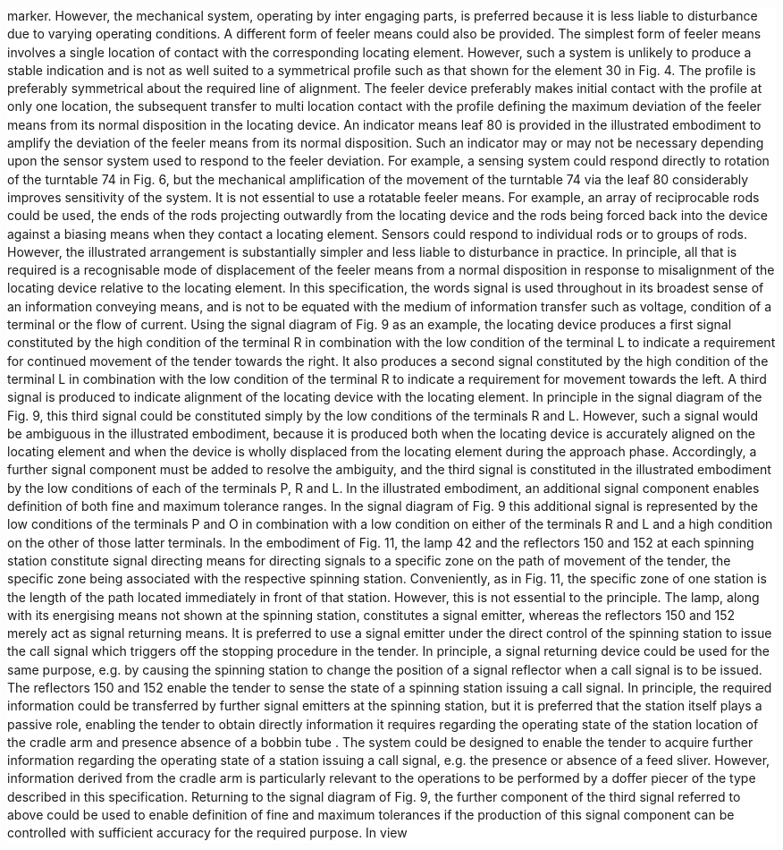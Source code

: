 marker. However, the mechanical system, operating by inter engaging parts, is preferred because it is less liable to disturbance due to varying operating conditions. A different form of feeler means could also be provided. The simplest form of feeler means involves a single location of contact with the corresponding locating element. However, such a system is unlikely to produce a stable indication and is not as well suited to a symmetrical profile such as that shown for the element 30 in Fig. 4. The profile is preferably symmetrical about the required line of alignment. The feeler device preferably makes initial contact with the profile at only one location, the subsequent transfer to multi location contact with the profile defining the maximum deviation of the feeler means from its normal disposition in the locating device. An indicator means leaf 80 is provided in the illustrated embodiment to amplify the deviation of the feeler means from its normal disposition. Such an indicator may or may not be necessary depending upon the sensor system used to respond to the feeler deviation. For example, a sensing system could respond directly to rotation of the turntable 74 in Fig. 6, but the mechanical amplification of the movement of the turntable 74 via the leaf 80 considerably improves sensitivity of the system. It is not essential to use a rotatable feeler means. For example, an array of reciprocable rods could be used, the ends of the rods projecting outwardly from the locating device and the rods being forced back into the device against a biasing means when they contact a locating element. Sensors could respond to individual rods or to groups of rods. However, the illustrated arrangement is substantially simpler and less liable to disturbance in practice. In principle, all that is required is a recognisable mode of displacement of the feeler means from a normal disposition in response to misalignment of the locating device relative to the locating element. In this specification, the words signal is used throughout in its broadest sense of an information conveying means, and is not to be equated with the medium of information transfer such as voltage, condition of a terminal or the flow of current. Using the signal diagram of Fig. 9 as an example, the locating device produces a first signal constituted by the high condition of the terminal R in combination with the low condition of the terminal L to indicate a requirement for continued movement of the tender towards the right. It also produces a second signal constituted by the high condition of the terminal L in combination with the low condition of the terminal R to indicate a requirement for movement towards the left. A third signal is produced to indicate alignment of the locating device with the locating element. In principle in the signal diagram of the Fig. 9, this third signal could be constituted simply by the low conditions of the terminals R and L. However, such a signal would be ambiguous in the illustrated embodiment, because it is produced both when the locating device is accurately aligned on the locating element and when the device is wholly displaced from the locating element during the approach phase. Accordingly, a further signal component must be added to resolve the ambiguity, and the third signal is constituted in the illustrated embodiment by the low conditions of each of the terminals P, R and L. In the illustrated embodiment, an additional signal component enables definition of both fine and maximum tolerance ranges. In the signal diagram of Fig. 9 this additional signal is represented by the low conditions of the terminals P and O in combination with a low condition on either of the terminals R and L and a high condition on the other of those latter terminals. In the embodiment of Fig. 11, the lamp 42 and the reflectors 150 and 152 at each spinning station constitute signal directing means for directing signals to a specific zone on the path of movement of the tender, the specific zone being associated with the respective spinning station. Conveniently, as in Fig. 11, the specific zone of one station is the length of the path located immediately in front of that station. However, this is not essential to the principle. The lamp, along with its energising means not shown at the spinning station, constitutes a signal emitter, whereas the reflectors 150 and 152 merely act as signal returning means. It is preferred to use a signal emitter under the direct control of the spinning station to issue the call signal which triggers off the stopping procedure in the tender. In principle, a signal returning device could be used for the same purpose, e.g. by causing the spinning station to change the position of a signal reflector when a call signal is to be issued. The reflectors 150 and 152 enable the tender to sense the state of a spinning station issuing a call signal. In principle, the required information could be transferred by further signal emitters at the spinning station, but it is preferred that the station itself plays a passive role, enabling the tender to obtain directly information it requires regarding the operating state of the station location of the cradle arm and presence absence of a bobbin tube . The system could be designed to enable the tender to acquire further information regarding the operating state of a station issuing a call signal, e.g. the presence or absence of a feed sliver. However, information derived from the cradle arm is particularly relevant to the operations to be performed by a doffer piecer of the type described in this specification. Returning to the signal diagram of Fig. 9, the further component of the third signal referred to above could be used to enable definition of fine and maximum tolerances if the production of this signal component can be controlled with sufficient accuracy for the required purpose. In view
